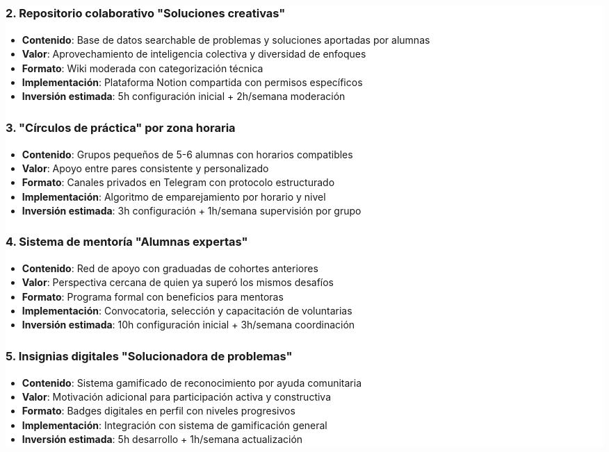 ### 2. Repositorio colaborativo "Soluciones creativas"
- **Contenido**: Base de datos searchable de problemas y soluciones aportadas por alumnas
- **Valor**: Aprovechamiento de inteligencia colectiva y diversidad de enfoques
- **Formato**: Wiki moderada con categorización técnica
- **Implementación**: Plataforma Notion compartida con permisos específicos
- **Inversión estimada**: 5h configuración inicial + 2h/semana moderación

### 3. "Círculos de práctica" por zona horaria
- **Contenido**: Grupos pequeños de 5-6 alumnas con horarios compatibles
- **Valor**: Apoyo entre pares consistente y personalizado
- **Formato**: Canales privados en Telegram con protocolo estructurado
- **Implementación**: Algoritmo de emparejamiento por horario y nivel
- **Inversión estimada**: 3h configuración + 1h/semana supervisión por grupo

### 4. Sistema de mentoría "Alumnas expertas"
- **Contenido**: Red de apoyo con graduadas de cohortes anteriores
- **Valor**: Perspectiva cercana de quien ya superó los mismos desafíos
- **Formato**: Programa formal con beneficios para mentoras
- **Implementación**: Convocatoria, selección y capacitación de voluntarias
- **Inversión estimada**: 10h configuración inicial + 3h/semana coordinación

### 5. Insignias digitales "Solucionadora de problemas"
- **Contenido**: Sistema gamificado de reconocimiento por ayuda comunitaria
- **Valor**: Motivación adicional para participación activa y constructiva
- **Formato**: Badges digitales en perfil con niveles progresivos
- **Implementación**: Integración con sistema de gamificación general
- **Inversión estimada**: 5h desarrollo + 1h/semana actualización